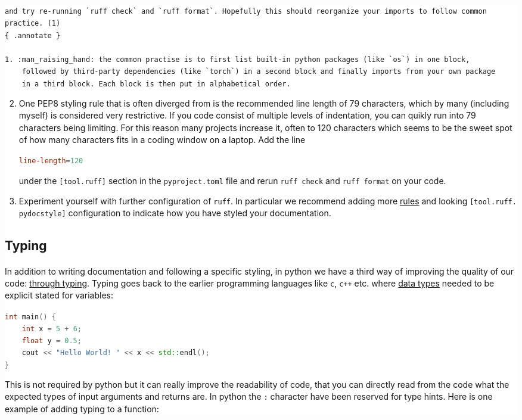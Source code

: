     and try re-running `ruff check` and `ruff format`. Hopefully this should reorganize your imports to follow common
    practice. (1)
    { .annotate }

    1. :man_raising_hand: the common practise is to first list built-in python packages (like `os`) in one block,
        followed by third-party dependencies (like `torch`) in a second block and finally imports from your own package
        in a third block. Each block is then put in alphabetical order.

2. One PEP8 styling rule that is often diverged from is the recommended line length of 79 characters, which by many
    (including myself) is considered very restrictive. If you code consist of multiple levels of indentation, you can
    quikly run into 79 characters being limiting. For this reason many projects increase it, often to 120 characters
    which seems to be the sweet spot of how many characters fits in a coding window on a laptop.
    Add the line

    ```toml
    line-length=120
    ```

    under the `[tool.ruff]` section in the `pyproject.toml` file and rerun `ruff check` and `ruff format` on your code.

3. Experiment yourself with further configuration of `ruff`. In particular we recommend adding more
    [rules](https://docs.astral.sh/ruff/rules/) and looking `[tool.ruff.pydocstyle]` configuration to indicate how you
    have styled your documentation.

## Typing

In addition to writing documentation and following a specific styling, in python we have a third way of improving the
quality of our code: [through typing](https://docs.python.org/3/library/typing.html). Typing goes back to the earlier
programming languages like `c`, `c++` etc. where [data types](https://www.scaler.com/topics/cpp/data-types-in-cpp/)
needed to be explicit stated for variables:

```cpp
int main() {
    int x = 5 + 6;
    float y = 0.5;
    cout << "Hello World! " << x << std::endl();
}
```

This is not required by python but it can really improve the readability of code, that you can directly read from the
code what the expected types of input arguments and returns are. In python the `:` character have been reserved for
type hints. Here is one example of adding typing to a function:
